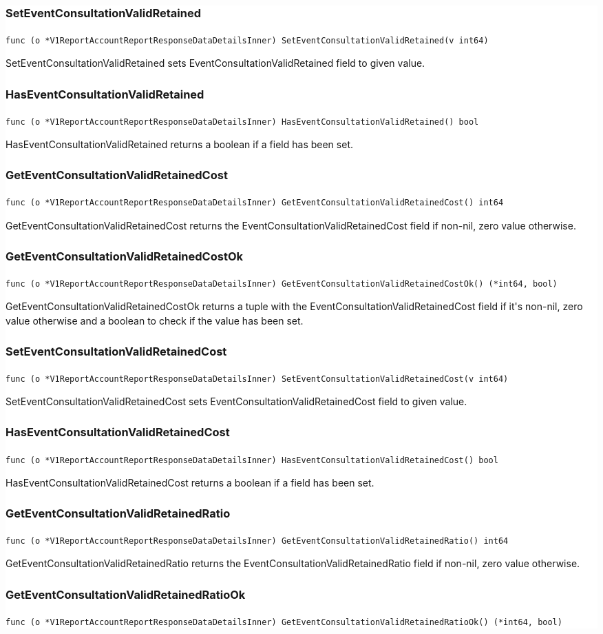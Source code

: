 ### SetEventConsultationValidRetained

`func (o *V1ReportAccountReportResponseDataDetailsInner) SetEventConsultationValidRetained(v int64)`

SetEventConsultationValidRetained sets EventConsultationValidRetained field to given value.

### HasEventConsultationValidRetained

`func (o *V1ReportAccountReportResponseDataDetailsInner) HasEventConsultationValidRetained() bool`

HasEventConsultationValidRetained returns a boolean if a field has been set.

### GetEventConsultationValidRetainedCost

`func (o *V1ReportAccountReportResponseDataDetailsInner) GetEventConsultationValidRetainedCost() int64`

GetEventConsultationValidRetainedCost returns the EventConsultationValidRetainedCost field if non-nil, zero value otherwise.

### GetEventConsultationValidRetainedCostOk

`func (o *V1ReportAccountReportResponseDataDetailsInner) GetEventConsultationValidRetainedCostOk() (*int64, bool)`

GetEventConsultationValidRetainedCostOk returns a tuple with the EventConsultationValidRetainedCost field if it's non-nil, zero value otherwise
and a boolean to check if the value has been set.

### SetEventConsultationValidRetainedCost

`func (o *V1ReportAccountReportResponseDataDetailsInner) SetEventConsultationValidRetainedCost(v int64)`

SetEventConsultationValidRetainedCost sets EventConsultationValidRetainedCost field to given value.

### HasEventConsultationValidRetainedCost

`func (o *V1ReportAccountReportResponseDataDetailsInner) HasEventConsultationValidRetainedCost() bool`

HasEventConsultationValidRetainedCost returns a boolean if a field has been set.

### GetEventConsultationValidRetainedRatio

`func (o *V1ReportAccountReportResponseDataDetailsInner) GetEventConsultationValidRetainedRatio() int64`

GetEventConsultationValidRetainedRatio returns the EventConsultationValidRetainedRatio field if non-nil, zero value otherwise.

### GetEventConsultationValidRetainedRatioOk

`func (o *V1ReportAccountReportResponseDataDetailsInner) GetEventConsultationValidRetainedRatioOk() (*int64, bool)`
